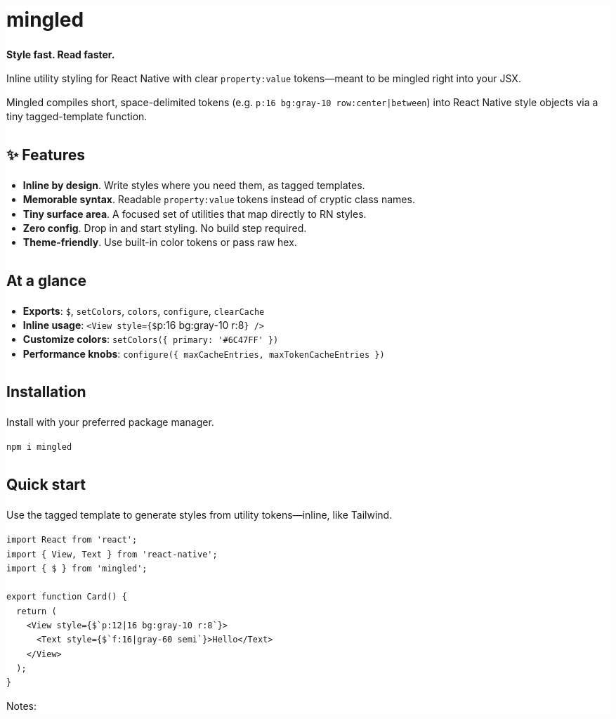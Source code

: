 # mingled

**Style fast. Read faster.**

Inline utility styling for React Native with clear `property:value` tokens—meant to be mingled right into your JSX.

Mingled compiles short, space-delimited tokens (e.g. `p:16 bg:gray-10 row:center|between`) into React Native style objects via a tiny tagged-template function.

## ✨ Features

- **Inline by design**. Write styles where you need them, as tagged templates.
- **Memorable syntax**. Readable `property:value` tokens instead of cryptic class names.
- **Tiny surface area**. A focused set of utilities that map directly to RN styles.
- **Zero config**. Drop in and start styling. No build step required.
- **Theme-friendly**. Use built-in color tokens or pass raw hex.

## At a glance

- **Exports**: `$`, `setColors`, `colors`, `configure`, `clearCache`
- **Inline usage**: `<View style={$`p:16 bg:gray-10 r:8`} />`
- **Customize colors**: `setColors({ primary: '#6C47FF' })`
- **Performance knobs**: `configure({ maxCacheEntries, maxTokenCacheEntries })`

## Installation

Install with your preferred package manager.

```bash
npm i mingled
```

## Quick start

Use the tagged template to generate styles from utility tokens—inline, like Tailwind.

```tsx
import React from 'react';
import { View, Text } from 'react-native';
import { $ } from 'mingled';

export function Card() {
  return (
    <View style={$`p:12|16 bg:gray-10 r:8`}>
      <Text style={$`f:16|gray-60 semi`}>Hello</Text>
    </View>
  );
}
```

Notes:
